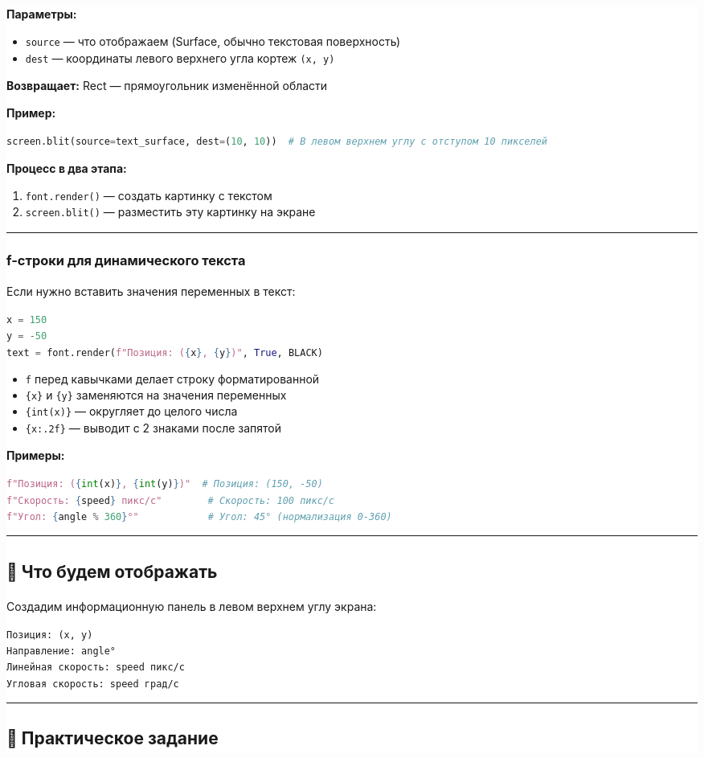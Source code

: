 **Параметры:**
- `source` — что отображаем (Surface, обычно текстовая поверхность)
- `dest` — координаты левого верхнего угла кортеж `(x, y)`

**Возвращает:** Rect — прямоугольник изменённой области

**Пример:**
```python
screen.blit(source=text_surface, dest=(10, 10))  # В левом верхнем углу с отступом 10 пикселей
```

**Процесс в два этапа:**
1. `font.render()` — создать картинку с текстом
2. `screen.blit()` — разместить эту картинку на экране

---

### f-строки для динамического текста

Если нужно вставить значения переменных в текст:

```python
x = 150
y = -50
text = font.render(f"Позиция: ({x}, {y})", True, BLACK)
```

- `f` перед кавычками делает строку форматированной
- `{x}` и `{y}` заменяются на значения переменных
- `{int(x)}` — округляет до целого числа
- `{x:.2f}` — выводит с 2 знаками после запятой

**Примеры:**
```python
f"Позиция: ({int(x)}, {int(y)})"  # Позиция: (150, -50)
f"Скорость: {speed} пикс/с"        # Скорость: 100 пикс/с
f"Угол: {angle % 360}°"            # Угол: 45° (нормализация 0-360)
```

---

## 📝 Что будем отображать

Создадим информационную панель в левом верхнем углу экрана:

```
Позиция: (x, y)
Направление: angle°
Линейная скорость: speed пикс/с
Угловая скорость: speed град/с
```

---

## 🔧 Практическое задание
